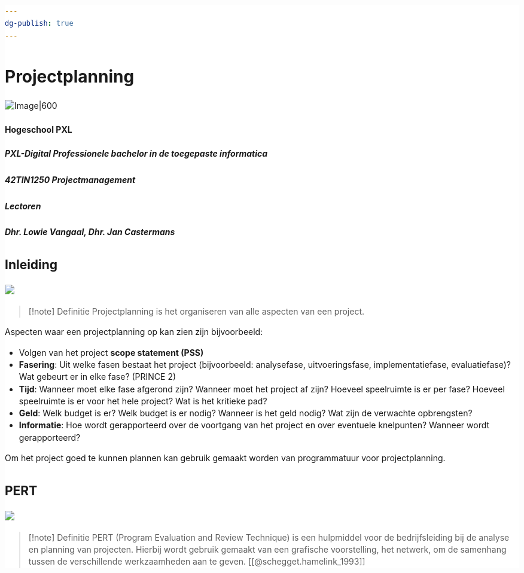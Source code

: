 ```yaml
---
dg-publish: true
---
```

# Projectplanning

![Image|600](https://i.imgur.com/hxGs2TC.jpg)


#### Hogeschool PXL
##### **PXL-Digital** Professionele bachelor in de toegepaste informatica

##### **42TIN1250 Projectmanagement**

##### **Lectoren**
##### Dhr. Lowie Vangaal, Dhr. Jan Castermans

<div style="page-break-after: always;"></div>

## Inleiding
![](https://i.imgur.com/humdHtI.png)

> [!note] Definitie
> Projectplanning is het organiseren van alle aspecten van een project.

Aspecten waar een projectplanning op kan zien zijn bijvoorbeeld:

- Volgen van het project **scope statement (PSS)**
- **Fasering**: Uit welke fasen bestaat het project (bijvoorbeeld: analysefase, uitvoeringsfase, implementatiefase, evaluatiefase)? Wat gebeurt er in elke fase? (PRINCE 2)
- **Tijd**: Wanneer moet elke fase afgerond zijn? Wanneer moet het project af zijn? Hoeveel speelruimte is er per fase? Hoeveel speelruimte is er voor het hele project? Wat is het kritieke pad?
- **Geld**: Welk budget is er? Welk budget is er nodig? Wanneer is het geld nodig? Wat zijn de verwachte opbrengsten?
- **Informatie**: Hoe wordt gerapporteerd over de voortgang van het project en over eventuele knelpunten? Wanneer wordt gerapporteerd?

Om het project goed te kunnen plannen kan gebruik gemaakt worden van programmatuur voor projectplanning.

## PERT
![](https://i.imgur.com/7khHgSS.png)

> [!note] Definitie
> PERT (Program Evaluation and Review Technique) is een hulpmiddel voor de bedrijfsleiding bij de analyse en planning van projecten. Hierbij wordt gebruik gemaakt van een grafische voorstelling, het netwerk, om de samenhang tussen de verschillende werkzaamheden aan te geven. [[@schegget.hamelink_1993]]
